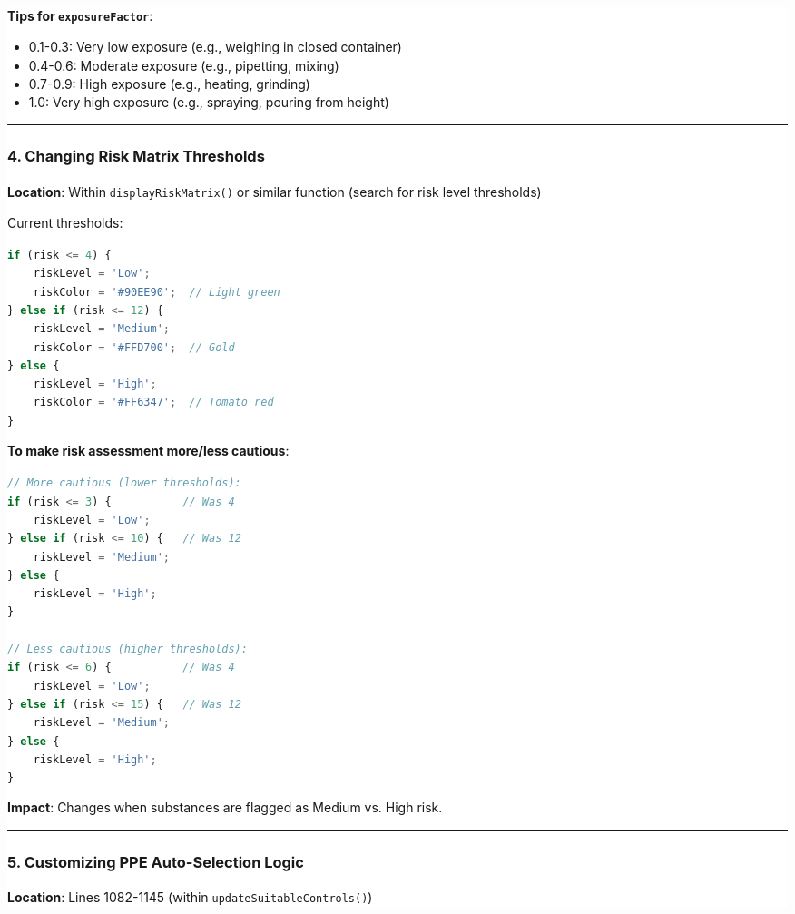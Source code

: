 **Tips for `exposureFactor`**:
- 0.1-0.3: Very low exposure (e.g., weighing in closed container)
- 0.4-0.6: Moderate exposure (e.g., pipetting, mixing)
- 0.7-0.9: High exposure (e.g., heating, grinding)
- 1.0: Very high exposure (e.g., spraying, pouring from height)

---

### 4. Changing Risk Matrix Thresholds

**Location**: Within `displayRiskMatrix()` or similar function (search for risk level thresholds)

Current thresholds:
```javascript
if (risk <= 4) {
    riskLevel = 'Low';
    riskColor = '#90EE90';  // Light green
} else if (risk <= 12) {
    riskLevel = 'Medium';
    riskColor = '#FFD700';  // Gold
} else {
    riskLevel = 'High';
    riskColor = '#FF6347';  // Tomato red
}
```

**To make risk assessment more/less cautious**:
```javascript
// More cautious (lower thresholds):
if (risk <= 3) {           // Was 4
    riskLevel = 'Low';
} else if (risk <= 10) {   // Was 12
    riskLevel = 'Medium';
} else {
    riskLevel = 'High';
}

// Less cautious (higher thresholds):
if (risk <= 6) {           // Was 4
    riskLevel = 'Low';
} else if (risk <= 15) {   // Was 12
    riskLevel = 'Medium';
} else {
    riskLevel = 'High';
}
```

**Impact**: Changes when substances are flagged as Medium vs. High risk.

---

### 5. Customizing PPE Auto-Selection Logic

**Location**: Lines 1082-1145 (within `updateSuitableControls()`)
